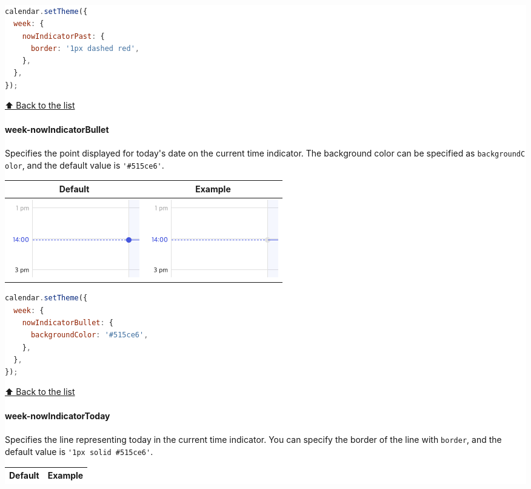 ```js
calendar.setTheme({
  week: {
    nowIndicatorPast: {
      border: '1px dashed red',
    },
  },
});
```

[⬆️ Back to the list](#week-theme)

#### week-nowIndicatorBullet

Specifies the point displayed for today's date on the current time indicator. The background color can be specified as `backgroundColor`, and the default value is `'#515ce6'`.

| Default                                                                             | Example                                                                            |
| ----------------------------------------------------------------------------------- | ---------------------------------------------------------------------------------- |
| ![week-nowIndicatorBullet-default](../../assets/week-nowIndicatorBullet-before.png) | ![week-nowIndicatorBullet-example](../../assets/week-nowIndicatorBullet-after.png) |

```js
calendar.setTheme({
  week: {
    nowIndicatorBullet: {
      backgroundColor: '#515ce6',
    },
  },
});
```

[⬆️ Back to the list](#week-theme)

#### week-nowIndicatorToday

Specifies the line representing today in the current time indicator. You can specify the border of the line with `border`, and the default value is `'1px solid #515ce6'`.

| Default                                                                           | Example                                                                          |
| --------------------------------------------------------------------------------- | -------------------------------------------------------------------------------- |
